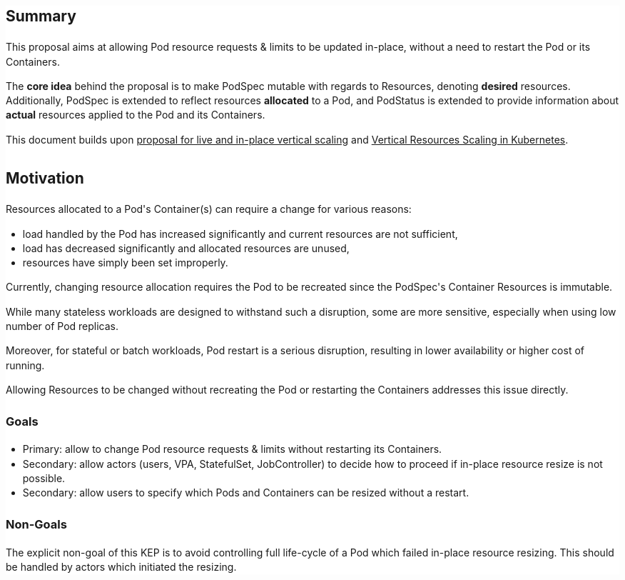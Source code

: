 ## Summary

This proposal aims at allowing Pod resource requests & limits to be updated
in-place, without a need to restart the Pod or its Containers.

The **core idea** behind the proposal is to make PodSpec mutable with regards to
Resources, denoting **desired** resources. Additionally, PodSpec is extended to
reflect resources **allocated** to a Pod, and PodStatus is extended to provide
information about **actual** resources applied to the Pod and its Containers.

This document builds upon [proposal for live and in-place vertical scaling][]
and [Vertical Resources Scaling in Kubernetes][].

[proposal for live and in-place vertical scaling]:
https://github.com/kubernetes/community/pull/1719
[Vertical Resources Scaling in Kubernetes]:
https://docs.google.com/document/d/18K-bl1EVsmJ04xeRq9o_vfY2GDgek6B6wmLjXw-kos4

## Motivation

Resources allocated to a Pod's Container(s) can require a change for various
reasons:
* load handled by the Pod has increased significantly and current resources are
  not sufficient,
* load has decreased significantly and allocated resources are unused,
* resources have simply been set improperly.

Currently, changing resource allocation requires the Pod to be recreated since
the PodSpec's Container Resources is immutable.

While many stateless workloads are designed to withstand such a disruption,
some are more sensitive, especially when using low number of Pod replicas.

Moreover, for stateful or batch workloads, Pod restart is a serious disruption,
resulting in lower availability or higher cost of running.

Allowing Resources to be changed without recreating the Pod or restarting the
Containers addresses this issue directly.

### Goals

* Primary: allow to change Pod resource requests & limits without restarting
  its Containers.
* Secondary: allow actors (users, VPA, StatefulSet, JobController) to decide
  how to proceed if in-place resource resize is not possible.
* Secondary: allow users to specify which Pods and Containers can be resized
  without a restart.

### Non-Goals

The explicit non-goal of this KEP is to avoid controlling full life-cycle of a
Pod which failed in-place resource resizing. This should be handled by actors
which initiated the resizing.
